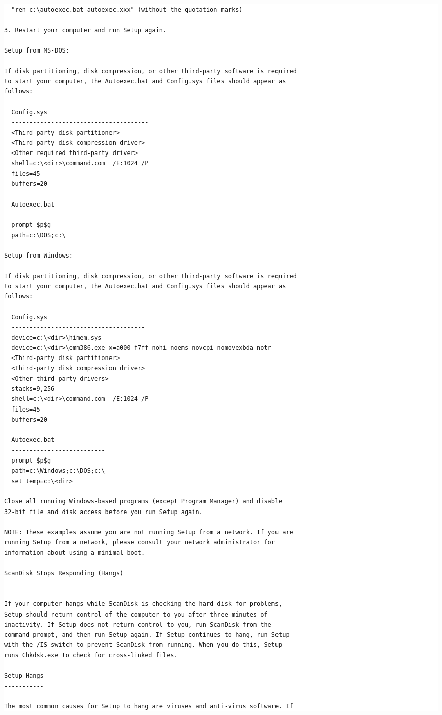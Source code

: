 	  "ren c:\autoexec.bat autoexec.xxx" (without the quotation marks)
	
	3. Restart your computer and run Setup again.
	
	Setup from MS-DOS:
	
	If disk partitioning, disk compression, or other third-party software is required
	to start your computer, the Autoexec.bat and Config.sys files should appear as
	follows:
	
	  Config.sys
	  --------------------------------------
	  <Third-party disk partitioner>
	  <Third-party disk compression driver>
	  <Other required third-party driver>
	  shell=c:\<dir>\command.com  /E:1024 /P
	  files=45
	  buffers=20
	
	  Autoexec.bat
	  ---------------
	  prompt $p$g
	  path=c:\DOS;c:\ 
	
	Setup from Windows:
	
	If disk partitioning, disk compression, or other third-party software is required
	to start your computer, the Autoexec.bat and Config.sys files should appear as
	follows:
	
	  Config.sys
	  -------------------------------------
	  device=c:\<dir>\himem.sys
	  device=c:\<dir>\emm386.exe x=a000-f7ff nohi noems novcpi nomovexbda notr
	  <Third-party disk partitioner>
	  <Third-party disk compression driver>
	  <Other third-party drivers>
	  stacks=9,256
	  shell=c:\<dir>\command.com  /E:1024 /P
	  files=45
	  buffers=20
	
	  Autoexec.bat
	  --------------------------
	  prompt $p$g
	  path=c:\Windows;c:\DOS;c:\ 
	  set temp=c:\<dir>
	
	Close all running Windows-based programs (except Program Manager) and disable
	32-bit file and disk access before you run Setup again.
	
	NOTE: These examples assume you are not running Setup from a network. If you are
	running Setup from a network, please consult your network administrator for
	information about using a minimal boot.
	
	ScanDisk Stops Responding (Hangs)
	---------------------------------
	
	If your computer hangs while ScanDisk is checking the hard disk for problems,
	Setup should return control of the computer to you after three minutes of
	inactivity. If Setup does not return control to you, run ScanDisk from the
	command prompt, and then run Setup again. If Setup continues to hang, run Setup
	with the /IS switch to prevent ScanDisk from running. When you do this, Setup
	runs Chkdsk.exe to check for cross-linked files.
	
	Setup Hangs
	-----------
	
	The most common causes for Setup to hang are viruses and anti-virus software. If